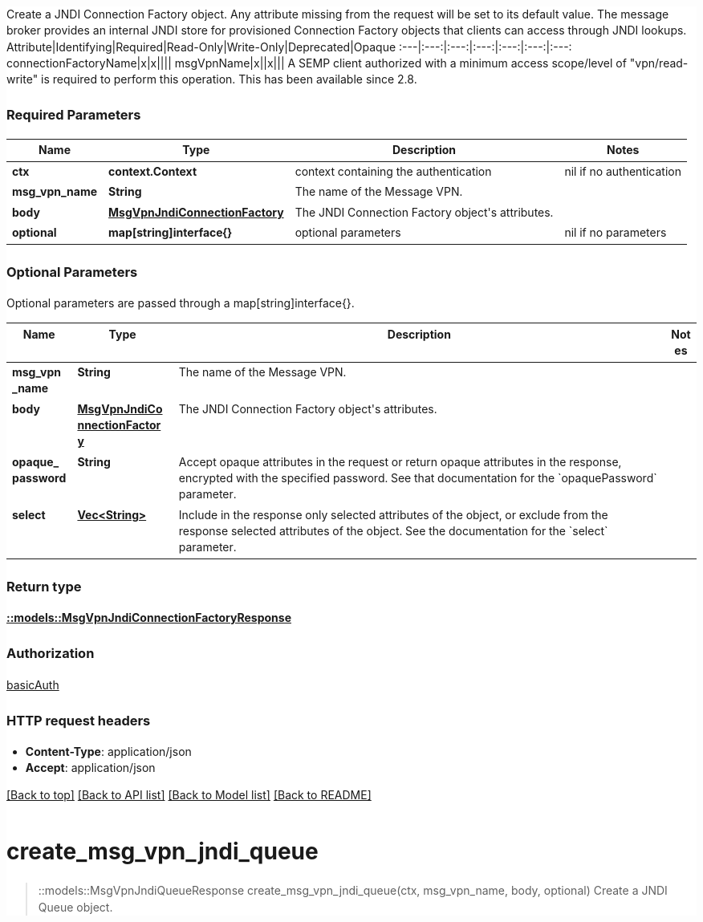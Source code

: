 Create a JNDI Connection Factory object. Any attribute missing from the request will be set to its default value.  The message broker provides an internal JNDI store for provisioned Connection Factory objects that clients can access through JNDI lookups.   Attribute|Identifying|Required|Read-Only|Write-Only|Deprecated|Opaque :---|:---:|:---:|:---:|:---:|:---:|:---: connectionFactoryName|x|x|||| msgVpnName|x||x|||    A SEMP client authorized with a minimum access scope/level of \"vpn/read-write\" is required to perform this operation.  This has been available since 2.8.

### Required Parameters

Name | Type | Description  | Notes
------------- | ------------- | ------------- | -------------
 **ctx** | **context.Context** | context containing the authentication | nil if no authentication
  **msg_vpn_name** | **String**| The name of the Message VPN. | 
  **body** | [**MsgVpnJndiConnectionFactory**](MsgVpnJndiConnectionFactory.md)| The JNDI Connection Factory object&#39;s attributes. | 
 **optional** | **map[string]interface{}** | optional parameters | nil if no parameters

### Optional Parameters
Optional parameters are passed through a map[string]interface{}.

Name | Type | Description  | Notes
------------- | ------------- | ------------- | -------------
 **msg_vpn_name** | **String**| The name of the Message VPN. | 
 **body** | [**MsgVpnJndiConnectionFactory**](MsgVpnJndiConnectionFactory.md)| The JNDI Connection Factory object&#39;s attributes. | 
 **opaque_password** | **String**| Accept opaque attributes in the request or return opaque attributes in the response, encrypted with the specified password. See that documentation for the &#x60;opaquePassword&#x60; parameter. | 
 **select** | [**Vec&lt;String&gt;**](String.md)| Include in the response only selected attributes of the object, or exclude from the response selected attributes of the object. See the documentation for the &#x60;select&#x60; parameter. | 

### Return type

[**::models::MsgVpnJndiConnectionFactoryResponse**](MsgVpnJndiConnectionFactoryResponse.md)

### Authorization

[basicAuth](../README.md#basicAuth)

### HTTP request headers

 - **Content-Type**: application/json
 - **Accept**: application/json

[[Back to top]](#) [[Back to API list]](../README.md#documentation-for-api-endpoints) [[Back to Model list]](../README.md#documentation-for-models) [[Back to README]](../README.md)

# **create_msg_vpn_jndi_queue**
> ::models::MsgVpnJndiQueueResponse create_msg_vpn_jndi_queue(ctx, msg_vpn_name, body, optional)
Create a JNDI Queue object.
